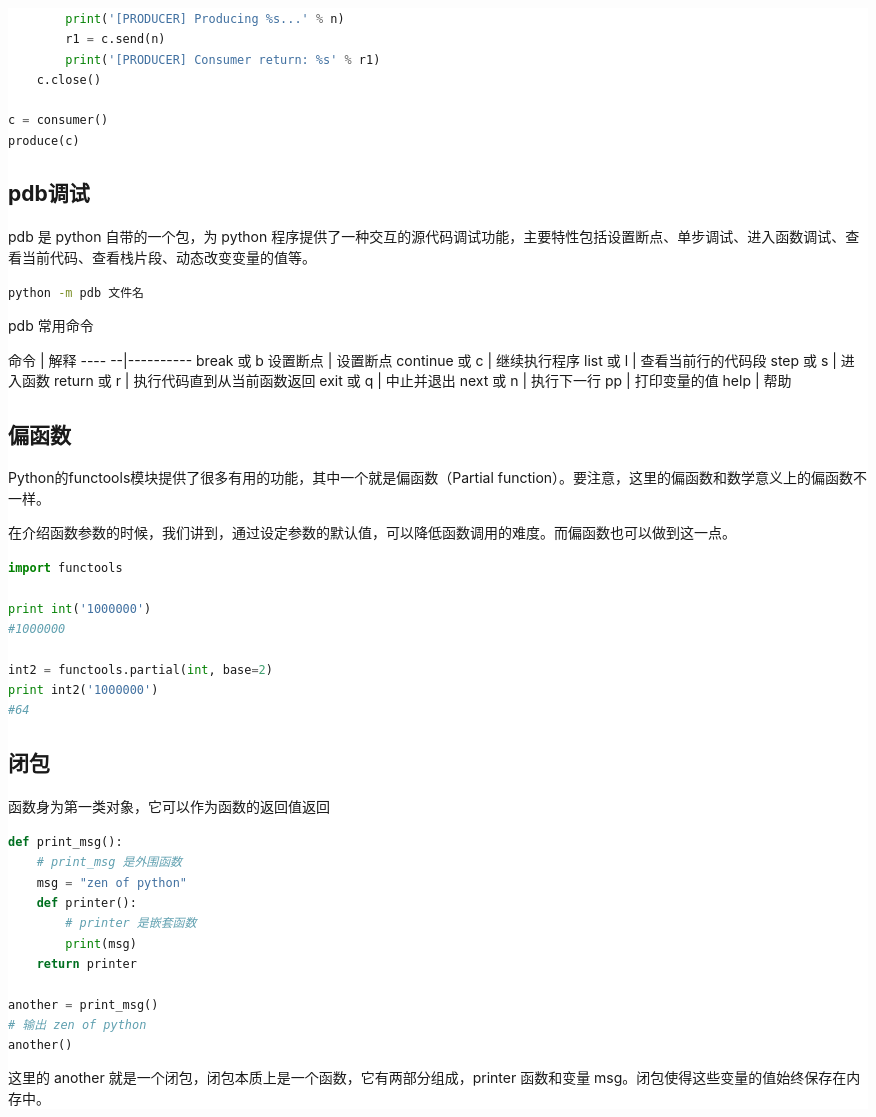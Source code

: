 ```python
        print('[PRODUCER] Producing %s...' % n)
        r1 = c.send(n)
        print('[PRODUCER] Consumer return: %s' % r1)
    c.close()

c = consumer()
produce(c)
```


## pdb调试
pdb 是 python 自带的一个包，为 python 程序提供了一种交互的源代码调试功能，主要特性包括设置断点、单步调试、进入函数调试、查看当前代码、查看栈片段、动态改变变量的值等。


```bash
python -m pdb 文件名
```
pdb 常用命令

命令	|	解释
----    --|----------
break 或 b 设置断点	|	设置断点
continue 或 c	|	继续执行程序
list 或 l	|	查看当前行的代码段
step 或 s	|	进入函数
return 或 r	|	执行代码直到从当前函数返回
exit 或 q	|	中止并退出
next 或 n	|	执行下一行
pp	|	打印变量的值
help	|	帮助


## 偏函数
Python的functools模块提供了很多有用的功能，其中一个就是偏函数（Partial function）。要注意，这里的偏函数和数学意义上的偏函数不一样。

在介绍函数参数的时候，我们讲到，通过设定参数的默认值，可以降低函数调用的难度。而偏函数也可以做到这一点。

```python
import functools

print int('1000000')
#1000000

int2 = functools.partial(int, base=2)
print int2('1000000')
#64
```


## 闭包

函数身为第一类对象，它可以作为函数的返回值返回

```python
def print_msg():
    # print_msg 是外围函数
    msg = "zen of python"
    def printer():
        # printer 是嵌套函数
        print(msg)
    return printer

another = print_msg()
# 输出 zen of python
another()
```
这里的 another 就是一个闭包，闭包本质上是一个函数，它有两部分组成，printer 函数和变量 msg。闭包使得这些变量的值始终保存在内存中。